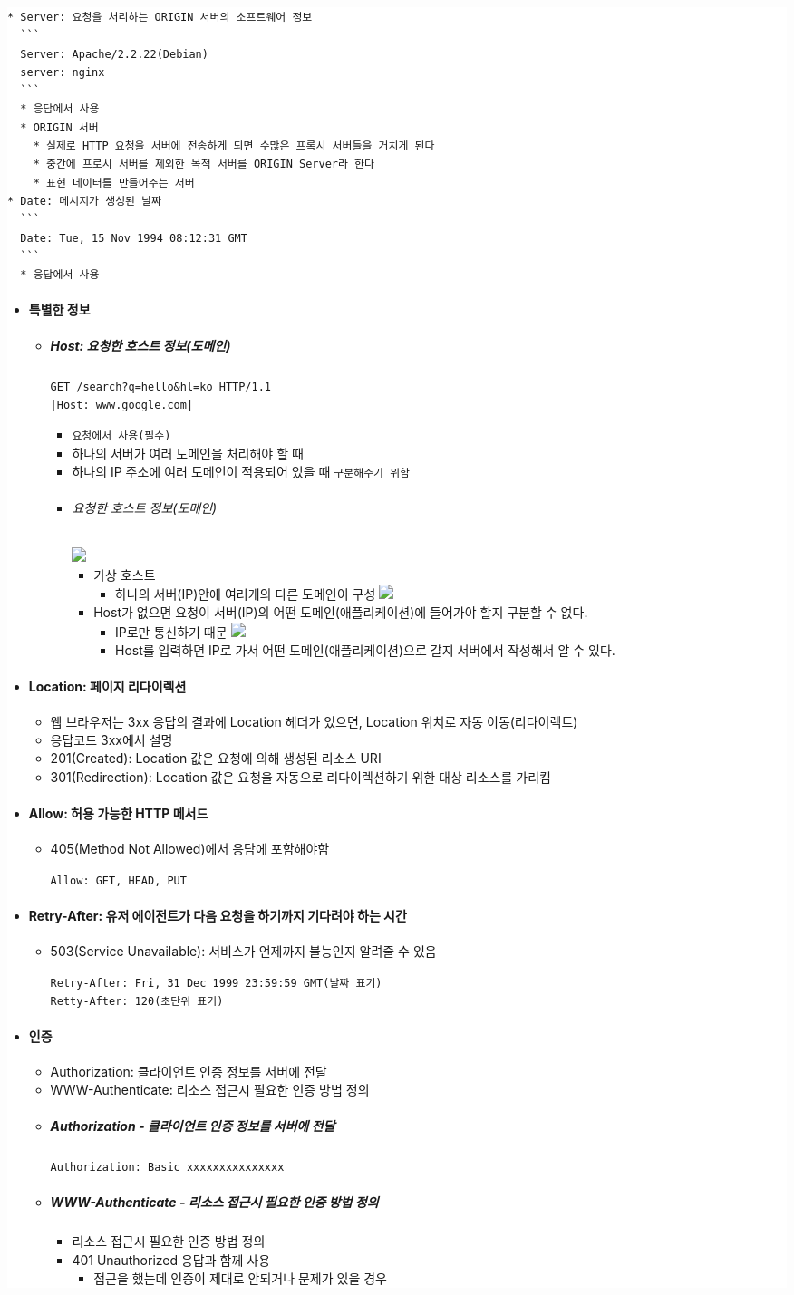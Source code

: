     * Server: 요청을 처리하는 ORIGIN 서버의 소프트웨어 정보
      ```
      Server: Apache/2.2.22(Debian)
      server: nginx
      ``` 
      * 응답에서 사용
      * ORIGIN 서버
        * 실제로 HTTP 요청을 서버에 전송하게 되면 수많은 프록시 서버들을 거치게 된다
        * 중간에 프로시 서버를 제외한 목적 서버를 ORIGIN Server라 한다
        * 표현 데이터를 만들어주는 서버
    * Date: 메시지가 생성된 날짜
      ```
      Date: Tue, 15 Nov 1994 08:12:31 GMT
      ``` 
      * 응답에서 사용
  * #### 특별한 정보
    * ##### Host: 요청한 호스트 정보(도메인)
      ```
      GET /search?q=hello&hl=ko HTTP/1.1
      |Host: www.google.com|
      ``` 
      * `요청에서 사용(필수)`
      * 하나의 서버가 여러 도메인을 처리해야 할 때
      * 하나의 IP 주소에 여러 도메인이 적용되어 있을 때 `구분해주기 위함`
      * ###### 요청한 호스트 정보(도메인)
        ![](img/img196.pmg)
        * 가상 호스트
          * 하나의 서버(IP)안에 여러개의 다른 도메인이 구성
        ![](img/img197.pmg)
        * Host가 없으면 요청이 서버(IP)의 어떤 도메인(애플리케이션)에 들어가야 할지 구분할 수 없다.
          * IP로만 통신하기 때문
        ![](img/img198.pmg) 
          * Host를 입력하면 IP로 가서 어떤 도메인(애플리케이션)으로 갈지 서버에서 작성해서 알 수 있다.
  * #### Location: 페이지 리다이렉션
    * 웹 브라우저는 3xx 응답의 결과에 Location 헤더가 있으면, Location 위치로 자동 이동(리다이렉트)
    * 응답코드 3xx에서 설명
    * 201(Created): Location 값은 요청에 의해 생성된 리소스 URI
    * 301(Redirection): Location 값은 요청을 자동으로 리다이렉션하기 위한 대상 리소스를 가리킴
  * #### Allow: 허용 가능한 HTTP 메서드
    * 405(Method Not Allowed)에서 응담에 포함해야함
      ```
      Allow: GET, HEAD, PUT
      ``` 
  * #### Retry-After: 유저 에이전트가 다음 요청을 하기까지 기다려야 하는 시간
    * 503(Service Unavailable): 서비스가 언제까지 불능인지 알려줄 수 있음
      ```
      Retry-After: Fri, 31 Dec 1999 23:59:59 GMT(날짜 표기)
      Retty-After: 120(초단위 표기)
      ``` 
  * #### 인증
    * Authorization: 클라이언트 인증 정보를 서버에 전달
    * WWW-Authenticate: 리소스 접근시 필요한 인증 방법 정의
    * ##### Authorization - 클라이언트 인증 정보를 서버에 전달
      ```
      Authorization: Basic xxxxxxxxxxxxxxx
      ``` 
    * ##### WWW-Authenticate - 리소스 접근시 필요한 인증 방법 정의
      * 리소스 접근시 필요한 인증 방법 정의
      * 401 Unauthorized 응답과 함께 사용
        * 접근을 했는데 인증이 제대로 안되거나 문제가 있을 경우
          ```